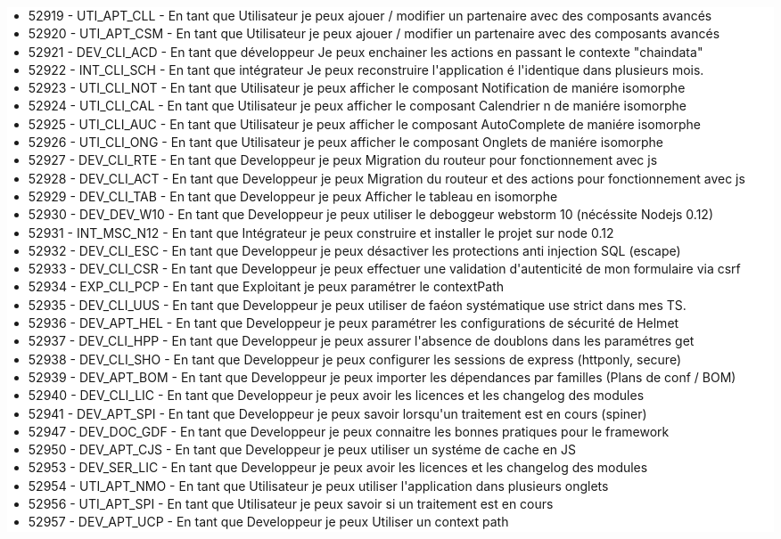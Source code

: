 - 52919  -  UTI_APT_CLL  -  En tant que Utilisateur je peux ajouer / modifier un partenaire avec des composants avancés
- 52920  -  UTI_APT_CSM  -  En tant que Utilisateur je peux ajouer / modifier un partenaire avec des composants avancés
- 52921  -  DEV_CLI_ACD  -  En tant que développeur Je peux enchainer les actions en passant le contexte "chaindata"
- 52922  -  INT_CLI_SCH  -  En tant que intégrateur Je peux reconstruire l'application é l'identique dans plusieurs mois.
- 52923  -  UTI_CLI_NOT  -  En tant que Utilisateur je peux afficher le composant Notification de maniére isomorphe
- 52924  -  UTI_CLI_CAL  -  En tant que Utilisateur je peux afficher le composant Calendrier n de maniére isomorphe
- 52925  -  UTI_CLI_AUC  -  En tant que Utilisateur je peux afficher le composant AutoComplete de maniére isomorphe
- 52926  -  UTI_CLI_ONG  -  En tant que Utilisateur je peux afficher le composant Onglets de maniére isomorphe
- 52927  -  DEV_CLI_RTE  -  En tant que Developpeur je peux Migration du routeur pour fonctionnement avec js
- 52928  -  DEV_CLI_ACT  -  En tant que Developpeur je peux Migration du routeur et des actions pour fonctionnement avec js
- 52929  -  DEV_CLI_TAB  -  En tant que Developpeur je peux Afficher le tableau en isomorphe
- 52930  -  DEV_DEV_W10  -  En tant que Developpeur je peux utiliser le deboggeur webstorm 10 (nécéssite Nodejs 0.12)
- 52931  -  INT_MSC_N12  -  En tant que Intégrateur je peux construire et installer le projet sur node 0.12
- 52932  -  DEV_CLI_ESC  -  En tant que Developpeur je peux désactiver les protections anti injection SQL (escape)
- 52933  -  DEV_CLI_CSR  -  En tant que Developpeur je peux effectuer une validation d'autenticité de mon formulaire via csrf
- 52934  -  EXP_CLI_PCP  -  En tant que Exploitant je peux paramétrer le contextPath
- 52935  -  DEV_CLI_UUS  -  En tant que Developpeur je peux utiliser de faéon systématique use strict dans mes TS.
- 52936  -  DEV_APT_HEL  -  En tant que Developpeur je peux paramétrer les configurations de sécurité de Helmet
- 52937  -  DEV_CLI_HPP  -  En tant que Developpeur je peux  assurer l'absence de doublons dans les paramétres get
- 52938  -  DEV_CLI_SHO  -  En tant que Developpeur je peux configurer les sessions de express (httponly, secure)
- 52939  -  DEV_APT_BOM  -  En tant que Developpeur je peux importer les dépendances par familles (Plans de conf / BOM)
- 52940  -  DEV_CLI_LIC  -  En tant que Developpeur je peux avoir les licences et les changelog des modules
- 52941  -  DEV_APT_SPI  -  En tant que Developpeur je peux savoir lorsqu'un traitement est en cours (spiner)
- 52947  -  DEV_DOC_GDF  -  En tant que Developpeur je peux connaitre les bonnes pratiques pour le framework
- 52950  -  DEV_APT_CJS  -  En tant que Developpeur je peux utiliser un systéme de cache en JS
- 52953  -  DEV_SER_LIC  -  En tant que Developpeur je peux avoir les licences et les changelog des modules
- 52954  -  UTI_APT_NMO  -  En tant que Utilisateur je peux utiliser l'application dans plusieurs onglets
- 52956  -  UTI_APT_SPI  -  En tant que Utilisateur je peux savoir si un traitement est en cours
- 52957  -  DEV_APT_UCP  -  En tant que Developpeur je peux Utiliser un context path





